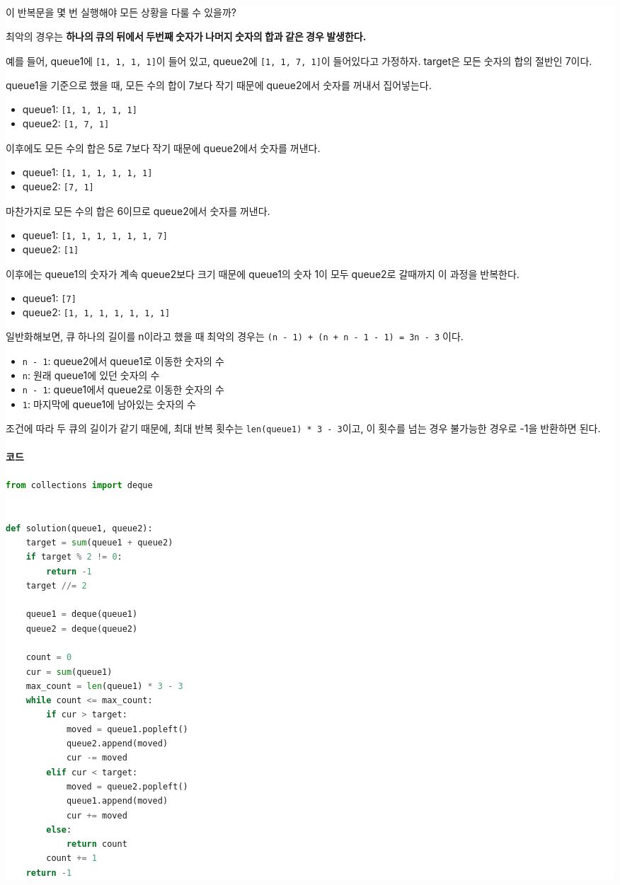 이 반복문을 몇 번 실행해야 모든 상황을 다룰 수 있을까?

최악의 경우는 **하나의 큐의 뒤에서 두번째 숫자가 나머지 숫자의 합과 같은 경우 발생한다.**

예를 들어, queue1에 `[1, 1, 1, 1]`이 들어 있고, queue2에 `[1, 1, 7, 1]`이 들어있다고 가정하자.
target은 모든 숫자의 합의 절반인 7이다.

queue1을 기준으로 했을 때, 모든 수의 합이 7보다 작기 때문에 queue2에서 숫자를 꺼내서 집어넣는다.
- queue1: `[1, 1, 1, 1, 1]` 
- queue2: `[1, 7, 1]`

이후에도 모든 수의 합은 5로 7보다 작기 때문에 queue2에서 숫자를 꺼낸다.
- queue1: `[1, 1, 1, 1, 1, 1]`
- queue2: `[7, 1]`

마찬가지로 모든 수의 합은 6이므로 queue2에서 숫자를 꺼낸다.
- queue1: `[1, 1, 1, 1, 1, 1, 7]`
- queue2: `[1]`

이후에는 queue1의 숫자가 계속 queue2보다 크기 때문에 queue1의 숫자 1이 모두 queue2로 갈때까지 이 과정을 반복한다.
- queue1: `[7]`
- queue2: `[1, 1, 1, 1, 1, 1, 1]`

일반화해보면, 큐 하나의 길이를 n이라고 했을 때 최악의 경우는 `(n - 1) + (n + n - 1 - 1) = 3n - 3` 이다.
- `n - 1`: queue2에서 queue1로 이동한 숫자의 수
- `n`: 원래 queue1에 있던 숫자의 수
- `n - 1`: queue1에서 queue2로 이동한 숫자의 수
- `1`: 마지막에 queue1에 남아있는 숫자의 수

조건에 따라 두 큐의 길이가 같기 때문에, 최대 반복 횟수는 `len(queue1) * 3 - 3`이고, 
이 횟수를 넘는 경우 불가능한 경우로 -1을 반환하면 된다.

#### 코드
```python
from collections import deque


def solution(queue1, queue2):
    target = sum(queue1 + queue2)
    if target % 2 != 0:
        return -1
    target //= 2

    queue1 = deque(queue1)
    queue2 = deque(queue2)

    count = 0
    cur = sum(queue1)
    max_count = len(queue1) * 3 - 3
    while count <= max_count:
        if cur > target:
            moved = queue1.popleft()
            queue2.append(moved)
            cur -= moved
        elif cur < target:
            moved = queue2.popleft()
            queue1.append(moved)
            cur += moved
        else:
            return count
        count += 1
    return -1
```
